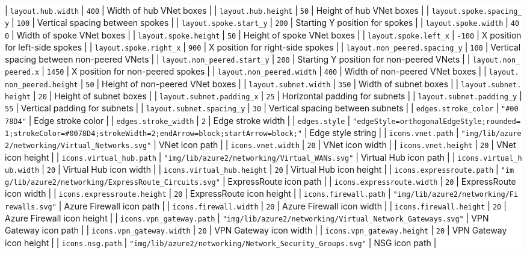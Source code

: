 | `layout.hub.width` | `400` | Width of hub VNet boxes |
| `layout.hub.height` | `50` | Height of hub VNet boxes |
| `layout.spoke.spacing_y` | `100` | Vertical spacing between spokes |
| `layout.spoke.start_y` | `200` | Starting Y position for spokes |
| `layout.spoke.width` | `400` | Width of spoke VNet boxes |
| `layout.spoke.height` | `50` | Height of spoke VNet boxes |
| `layout.spoke.left_x` | `-100` | X position for left-side spokes |
| `layout.spoke.right_x` | `900` | X position for right-side spokes |
| `layout.non_peered.spacing_y` | `100` | Vertical spacing between non-peered VNets |
| `layout.non_peered.start_y` | `200` | Starting Y position for non-peered VNets |
| `layout.non_peered.x` | `1450` | X position for non-peered spokes |
| `layout.non_peered.width` | `400` | Width of non-peered VNet boxes |
| `layout.non_peered.height` | `50` | Height of non-peered VNet boxes |
| `layout.subnet.width` | `350` | Width of subnet boxes |
| `layout.subnet.height` | `20` | Height of subnet boxes |
| `layout.subnet.padding_x` | `25` | Horizontal padding for subnets |
| `layout.subnet.padding_y` | `55` | Vertical padding for subnets |
| `layout.subnet.spacing_y` | `30` | Vertical spacing between subnets |
| `edges.stroke_color` | `"#0078D4"` | Edge stroke color |
| `edges.stroke_width` | `2` | Edge stroke width |
| `edges.style` | `"edgeStyle=orthogonalEdgeStyle;rounded=1;strokeColor=#0078D4;strokeWidth=2;endArrow=block;startArrow=block;"` | Edge style string |
| `icons.vnet.path` | `"img/lib/azure2/networking/Virtual_Networks.svg"` | VNet icon path |
| `icons.vnet.width` | `20` | VNet icon width |
| `icons.vnet.height` | `20` | VNet icon height |
| `icons.virtual_hub.path` | `"img/lib/azure2/networking/Virtual_WANs.svg"` | Virtual Hub icon path |
| `icons.virtual_hub.width` | `20` | Virtual Hub icon width |
| `icons.virtual_hub.height` | `20` | Virtual Hub icon height |
| `icons.expressroute.path` | `"img/lib/azure2/networking/ExpressRoute_Circuits.svg"` | ExpressRoute icon path |
| `icons.expressroute.width` | `20` | ExpressRoute icon width |
| `icons.expressroute.height` | `20` | ExpressRoute icon height |
| `icons.firewall.path` | `"img/lib/azure2/networking/Firewalls.svg"` | Azure Firewall icon path |
| `icons.firewall.width` | `20` | Azure Firewall icon width |
| `icons.firewall.height` | `20` | Azure Firewall icon height |
| `icons.vpn_gateway.path` | `"img/lib/azure2/networking/Virtual_Network_Gateways.svg"` | VPN Gateway icon path |
| `icons.vpn_gateway.width` | `20` | VPN Gateway icon width |
| `icons.vpn_gateway.height` | `20` | VPN Gateway icon height |
| `icons.nsg.path` | `"img/lib/azure2/networking/Network_Security_Groups.svg"` | NSG icon path |